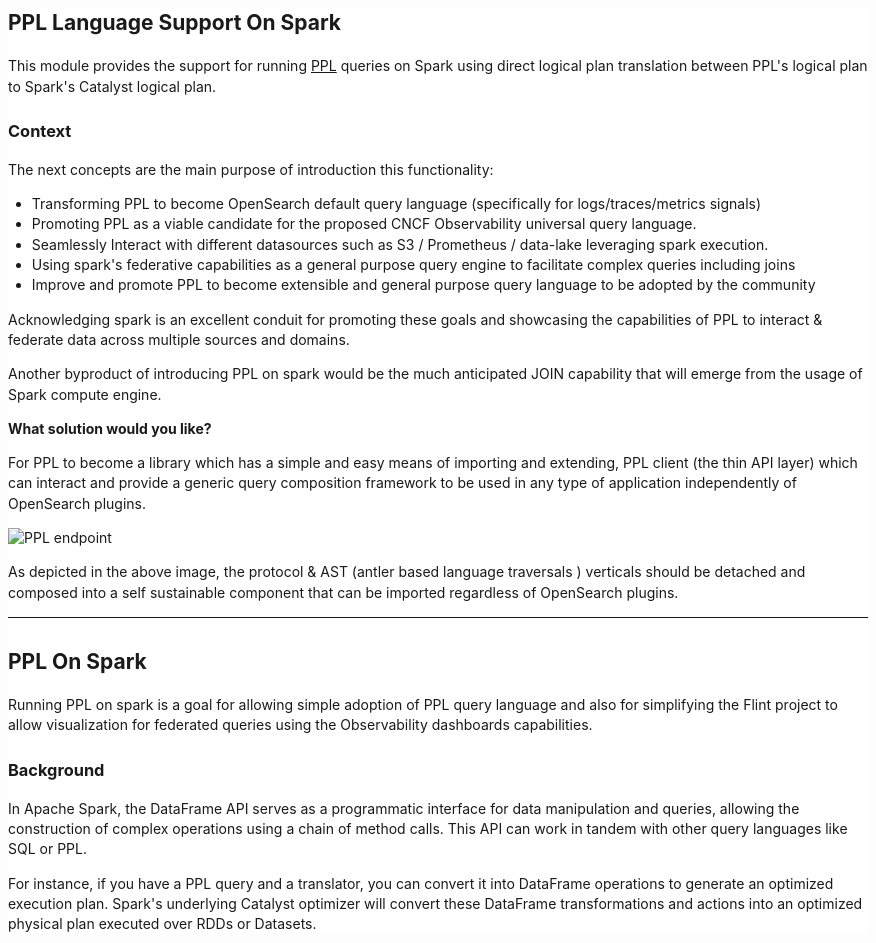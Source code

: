 ## PPL Language Support On Spark 

This module provides the support for running [PPL](https://github.com/opensearch-project/piped-processing-language) queries on Spark using direct logical plan 
translation between PPL's logical plan to Spark's Catalyst logical plan.

### Context
The next concepts are the main purpose of introduction this functionality:
- Transforming PPL to become OpenSearch default query language (specifically for logs/traces/metrics signals)
- Promoting PPL as a viable candidate for the proposed  CNCF Observability universal query language.
- Seamlessly Interact with different datasources such as S3 / Prometheus / data-lake leveraging spark execution.
- Using spark's federative capabilities as a general purpose query engine to facilitate complex queries including joins
- Improve and promote PPL to become extensible and general purpose query language to be adopted by the community


Acknowledging spark is an excellent conduit for promoting these goals and showcasing the capabilities of PPL to interact & federate data across multiple sources and domains.

Another byproduct of introducing PPL on spark would be the much anticipated JOIN capability that will emerge from the usage of Spark compute engine.

**What solution would you like?**

For PPL to become a library which has a simple and easy means of importing and extending, PPL client (the thin API layer) which can interact and provide a generic query composition framework to be used in any type of application independently of OpenSearch plugins.

![PPL endpoint](https://github.com/opensearch-project/opensearch-spark/assets/48943349/e9831a8f-abde-484c-9c62-331570e88460)

As depicted in the above image, the protocol & AST (antler based language traversals ) verticals should be detached and composed into a self sustainable component that can be imported regardless of OpenSearch plugins.

---

## PPL On Spark

Running PPL on spark is a goal for allowing simple adoption of PPL query language and also for simplifying the Flint project to allow visualization for federated queries using the Observability dashboards capabilities.


### Background

In Apache Spark, the DataFrame API serves as a programmatic interface for data manipulation and queries, allowing the construction of complex operations using a chain of method calls. This API can work in tandem with other query languages like SQL or PPL.

For instance, if you have a PPL query and a translator, you can convert it into DataFrame operations to generate an optimized execution plan. Spark's underlying Catalyst optimizer will convert these DataFrame transformations and actions into an optimized physical plan executed over RDDs or Datasets.
